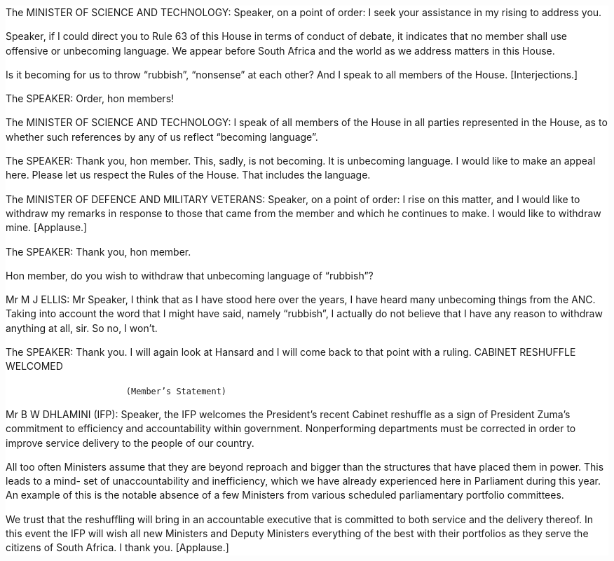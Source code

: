 The MINISTER OF SCIENCE AND TECHNOLOGY: Speaker, on a point of order: I
seek your assistance in my rising to address you.

Speaker, if I could direct you to Rule 63 of this House in terms of conduct
of debate, it indicates that no member shall use offensive or unbecoming
language. We appear before South Africa and the world as we address matters
in this House.

Is it becoming for us to throw “rubbish”, “nonsense” at each other? And I
speak to all members of the House. [Interjections.]

The SPEAKER: Order, hon members!

The MINISTER OF SCIENCE AND TECHNOLOGY: I speak of all members of the House
in all parties represented in the House, as to whether such references by
any of us reflect “becoming language”.

The SPEAKER: Thank you, hon member. This, sadly, is not becoming. It is
unbecoming language. I would like to make an appeal here. Please let us
respect the Rules of the House. That includes the language.

The MINISTER OF DEFENCE AND MILITARY VETERANS: Speaker, on a point of
order: I rise on this matter, and I would like to withdraw my remarks in
response to those that came from the member and which he continues to make.
I would like to withdraw mine. [Applause.]

The SPEAKER: Thank you, hon member.

Hon member, do you wish to withdraw that unbecoming language of “rubbish”?

Mr M J ELLIS: Mr Speaker, I think that as I have stood here over the years,
I have heard many unbecoming things from the ANC. Taking into account the
word that I might have said, namely “rubbish”, I actually do not believe
that I have any reason to withdraw anything at all, sir. So no, I won’t.

The SPEAKER: Thank you. I will again look at Hansard and I will come back
to that point with a ruling.
                         CABINET RESHUFFLE WELCOMED

                            (Member’s Statement)

Mr B W DHLAMINI (IFP): Speaker, the IFP welcomes the President’s recent
Cabinet reshuffle as a sign of President Zuma’s commitment to efficiency
and accountability within government. Nonperforming departments must be
corrected in order to improve service delivery to the people of our
country.

All too often Ministers assume that they are beyond reproach and bigger
than the structures that have placed them in power. This leads to a mind-
set of unaccountability and inefficiency, which we have already experienced
here in Parliament during this year. An example of this is the notable
absence of a few Ministers from various scheduled parliamentary portfolio
committees.

We trust that the reshuffling will bring in an accountable executive that
is committed to both service and the delivery thereof. In this event the
IFP will wish all new Ministers and Deputy Ministers everything of the best
with their portfolios as they serve the citizens of South Africa. I thank
you. [Applause.]
